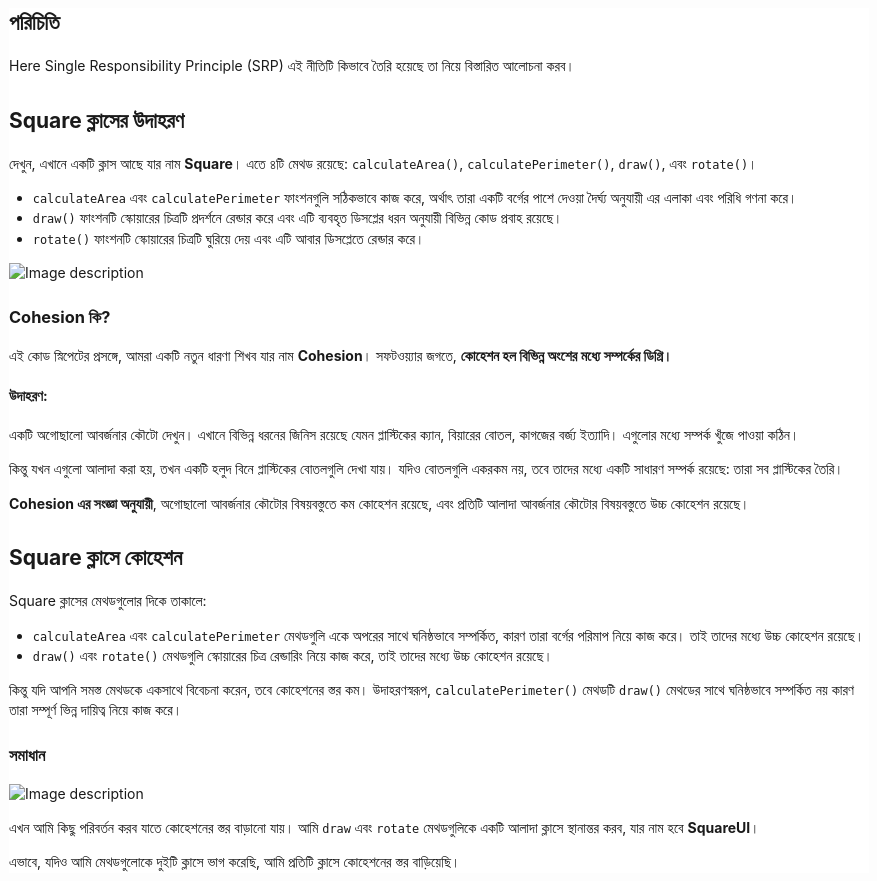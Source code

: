 ## পরিচিতি
 Here Single Responsibility Principle (SRP)  এই নীতিটি কিভাবে তৈরি হয়েছে তা নিয়ে বিস্তারিত আলোচনা করব।

## Square ক্লাসের উদাহরণ
দেখুন, এখানে একটি ক্লাস আছে যার নাম **Square**। এতে ৪টি মেথড রয়েছে: `calculateArea()`, `calculatePerimeter()`, `draw()`, এবং `rotate()`।

- `calculateArea` এবং `calculatePerimeter` ফাংশনগুলি সঠিকভাবে কাজ করে, অর্থাৎ তারা একটি বর্গের পাশে দেওয়া দৈর্ঘ্য অনুযায়ী এর এলাকা এবং পরিধি গণনা করে।
- `draw()` ফাংশনটি স্কোয়ারের চিত্রটি প্রদর্শনে রেন্ডার করে এবং এটি ব্যবহৃত ডিসপ্লের ধরন অনুযায়ী বিভিন্ন কোড প্রবাহ রয়েছে।
- `rotate()` ফাংশনটি স্কোয়ারের চিত্রটি ঘুরিয়ে দেয় এবং এটি আবার ডিসপ্লেতে রেন্ডার করে।


![Image description](https://dev-to-uploads.s3.amazonaws.com/uploads/articles/dph5ekv4d66cpm334rna.png)

### Cohesion কি?
এই কোড স্নিপেটের প্রসঙ্গে, আমরা একটি নতুন ধারণা শিখব যার নাম **Cohesion**। সফটওয়্যার জগতে, **কোহেশন হল বিভিন্ন অংশের মধ্যে সম্পর্কের ডিগ্রি।**

#### উদাহরণ:
একটি অগোছালো আবর্জনার কৌটো দেখুন। এখানে বিভিন্ন ধরনের জিনিস রয়েছে যেমন প্লাস্টিকের ক্যান, বিয়ারের বোতল, কাগজের বর্জ্য ইত্যাদি। এগুলোর মধ্যে সম্পর্ক খুঁজে পাওয়া কঠিন।

কিন্তু যখন এগুলো আলাদা করা হয়, তখন একটি হলুদ বিনে প্লাস্টিকের বোতলগুলি দেখা যায়। যদিও বোতলগুলি একরকম নয়, তবে তাদের মধ্যে একটি সাধারণ সম্পর্ক রয়েছে: তারা সব প্লাস্টিকের তৈরি।

**Cohesion এর সংজ্ঞা অনুযায়ী**, অগোছালো আবর্জনার কৌটোর বিষয়বস্তুতে কম কোহেশন রয়েছে, এবং প্রতিটি আলাদা আবর্জনার কৌটোর বিষয়বস্তুতে উচ্চ কোহেশন রয়েছে।

## Square ক্লাসে কোহেশন
Square ক্লাসের মেথডগুলোর দিকে তাকালে:

- `calculateArea` এবং `calculatePerimeter` মেথডগুলি একে অপরের সাথে ঘনিষ্ঠভাবে সম্পর্কিত, কারণ তারা বর্গের পরিমাপ নিয়ে কাজ করে। তাই তাদের মধ্যে উচ্চ কোহেশন রয়েছে।
- `draw()` এবং `rotate()` মেথডগুলি স্কোয়ারের চিত্র রেন্ডারিং নিয়ে কাজ করে, তাই তাদের মধ্যে উচ্চ কোহেশন রয়েছে।

কিন্তু যদি আপনি সমস্ত মেথডকে একসাথে বিবেচনা করেন, তবে কোহেশনের স্তর কম। উদাহরণস্বরূপ, `calculatePerimeter()` মেথডটি `draw()` মেথডের সাথে ঘনিষ্ঠভাবে সম্পর্কিত নয় কারণ তারা সম্পূর্ণ ভিন্ন দায়িত্ব নিয়ে কাজ করে।

### সমাধান


![Image description](https://dev-to-uploads.s3.amazonaws.com/uploads/articles/zgw95205h165bcq70jyr.png)

এখন আমি কিছু পরিবর্তন করব যাতে কোহেশনের স্তর বাড়ানো যায়। আমি `draw` এবং `rotate` মেথডগুলিকে একটি আলাদা ক্লাসে স্থানান্তর করব, যার নাম হবে **SquareUI**।

এভাবে, যদিও আমি মেথডগুলোকে দুইটি ক্লাসে ভাগ করেছি, আমি প্রতিটি ক্লাসে কোহেশনের স্তর বাড়িয়েছি। 
